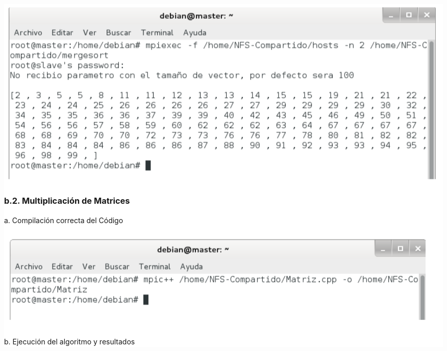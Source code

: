 ![Alt text](https://github.com/ronaldjs/cluster_linux/blob/master/images/imagen9.png?raw=true)

### b.2. Multiplicación de Matrices

a. Compilación correcta del Código

![Alt text](https://github.com/ronaldjs/cluster_linux/blob/master/images/imagen10.png?raw=true)

b. Ejecución del algoritmo y resultados
